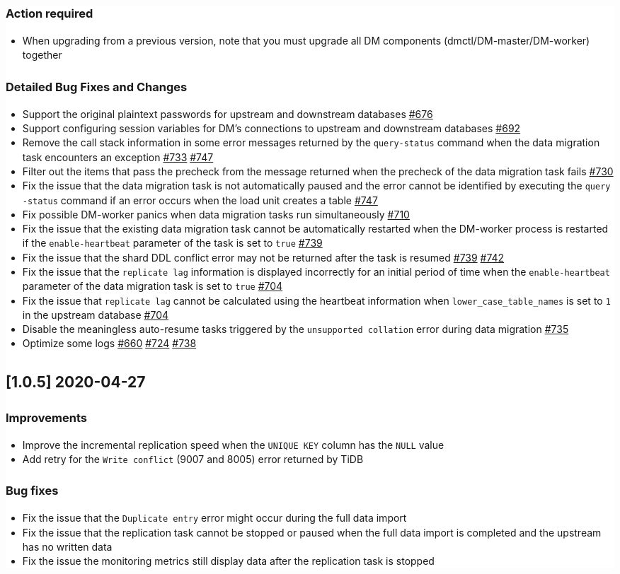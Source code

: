### Action required

- When upgrading from a previous version, note that you must upgrade all DM components (dmctl/DM-master/DM-worker) together

### Detailed Bug Fixes and Changes

- Support the original plaintext passwords for upstream and downstream databases [#676](https://github.com/pingcap/dm/pull/676)
- Support configuring session variables for DM’s connections to upstream and downstream databases [#692](https://github.com/pingcap/dm/pull/692)
- Remove the call stack information in some error messages returned by the `query-status` command when the data migration task encounters an exception [#733](https://github.com/pingcap/dm/pull/733) [#747](https://github.com/pingcap/dm/pull/747)
- Filter out the items that pass the precheck from the message returned when the precheck of the data migration task fails [#730](https://github.com/pingcap/dm/pull/730)
- Fix the issue that the data migration task is not automatically paused and the error cannot be identified by executing the `query-status` command if an error occurs when the load unit creates a table [#747](https://github.com/pingcap/dm/pull/747)
- Fix possible DM-worker panics when data migration tasks run simultaneously [#710](https://github.com/pingcap/dm/pull/710)
- Fix the issue that the existing data migration task cannot be automatically restarted when the DM-worker process is restarted if the `enable-heartbeat` parameter of the task is set to `true` [#739](https://github.com/pingcap/dm/pull/739)
- Fix the issue that the shard DDL conflict error may not be returned after the task is resumed [#739](https://github.com/pingcap/dm/pull/739) [#742](https://github.com/pingcap/dm/pull/742)
- Fix the issue that the `replicate lag` information is displayed incorrectly for an initial period of time when the `enable-heartbeat` parameter of  the data migration task is set to `true` [#704](https://github.com/pingcap/dm/pull/704)
- Fix the issue that `replicate lag` cannot be calculated using the heartbeat information when `lower_case_table_names` is set to `1` in the upstream database [#704](https://github.com/pingcap/dm/pull/704)
- Disable the meaningless auto-resume tasks triggered by the `unsupported collation` error during data migration [#735](https://github.com/pingcap/dm/pull/735)
- Optimize some logs [#660](https://github.com/pingcap/dm/pull/660) [#724](https://github.com/pingcap/dm/pull/724) [#738](https://github.com/pingcap/dm/pull/738)


## [1.0.5] 2020-04-27

### Improvements

- Improve the incremental replication speed when the `UNIQUE KEY` column has the `NULL` value
- Add retry for the `Write conflict` (9007 and 8005) error returned by TiDB

### Bug fixes

- Fix the issue that the `Duplicate entry` error might occur during the full data import
- Fix the issue that the replication task cannot be stopped or paused when the full data import is completed and the upstream has no written data  
- Fix the issue the monitoring metrics still display data after the replication task is stopped
